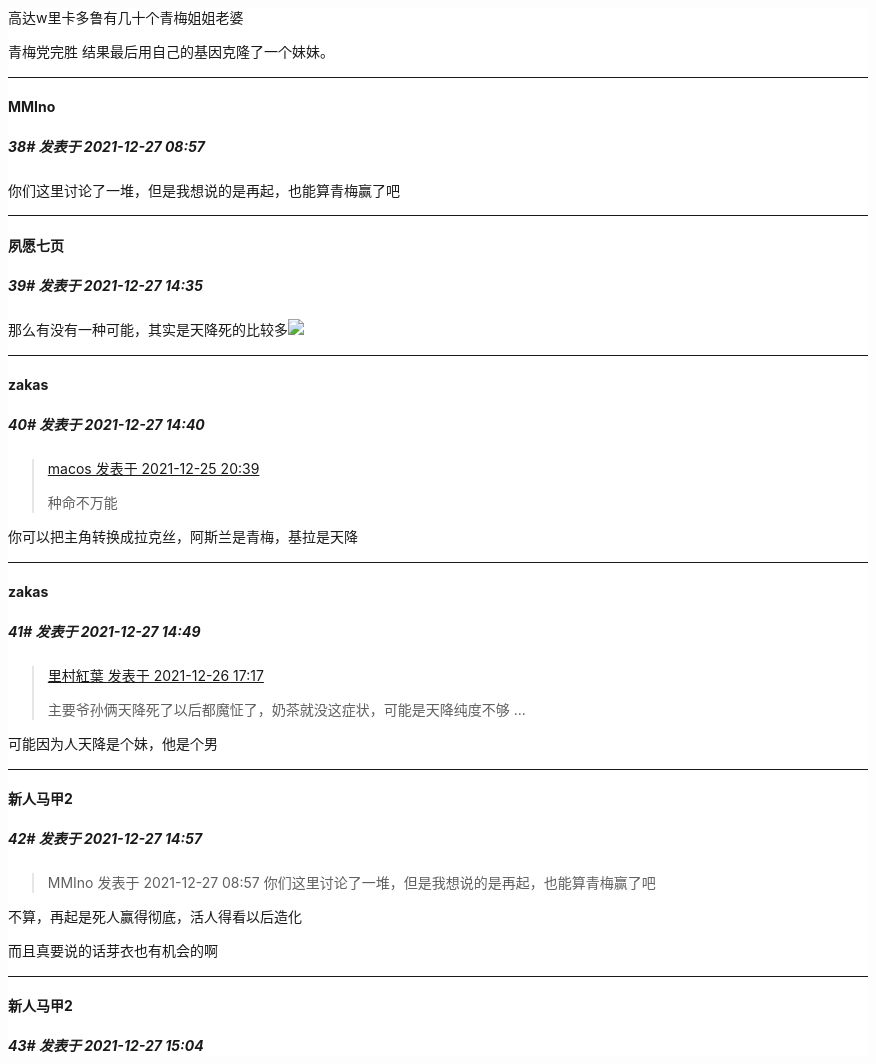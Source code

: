 高达w里卡多鲁有几十个青梅姐姐老婆

青梅党完胜</blockquote>
结果最后用自己的基因克隆了一个妹妹。

*****

####  MMIno  
##### 38#       发表于 2021-12-27 08:57

你们这里讨论了一堆，但是我想说的是再起，也能算青梅赢了吧

*****

####  夙愿七页  
##### 39#       发表于 2021-12-27 14:35

那么有没有一种可能，其实是天降死的比较多<img src="https://static.saraba1st.com/image/smiley/face2017/037.png" referrerpolicy="no-referrer">

*****

####  zakas  
##### 40#       发表于 2021-12-27 14:40

<blockquote><a href="httphttps://bbs.saraba1st.com/2b/forum.php?mod=redirect&amp;goto=findpost&amp;pid=54043902&amp;ptid=2044025" target="_blank">macos 发表于 2021-12-25 20:39</a>

种命不万能</blockquote>
你可以把主角转换成拉克丝，阿斯兰是青梅，基拉是天降

*****

####  zakas  
##### 41#       发表于 2021-12-27 14:49

<blockquote><a href="httphttps://bbs.saraba1st.com/2b/forum.php?mod=redirect&amp;goto=findpost&amp;pid=54052238&amp;ptid=2044025" target="_blank">里村紅葉 发表于 2021-12-26 17:17</a>

主要爷孙俩天降死了以后都魔怔了，奶茶就没这症状，可能是天降纯度不够 ...</blockquote>
可能因为人天降是个妹，他是个男

*****

####  新人马甲2  
##### 42#       发表于 2021-12-27 14:57

<blockquote>MMIno 发表于 2021-12-27 08:57
你们这里讨论了一堆，但是我想说的是再起，也能算青梅赢了吧</blockquote>
不算，再起是死人赢得彻底，活人得看以后造化

而且真要说的话芽衣也有机会的啊

*****

####  新人马甲2  
##### 43#       发表于 2021-12-27 15:04
